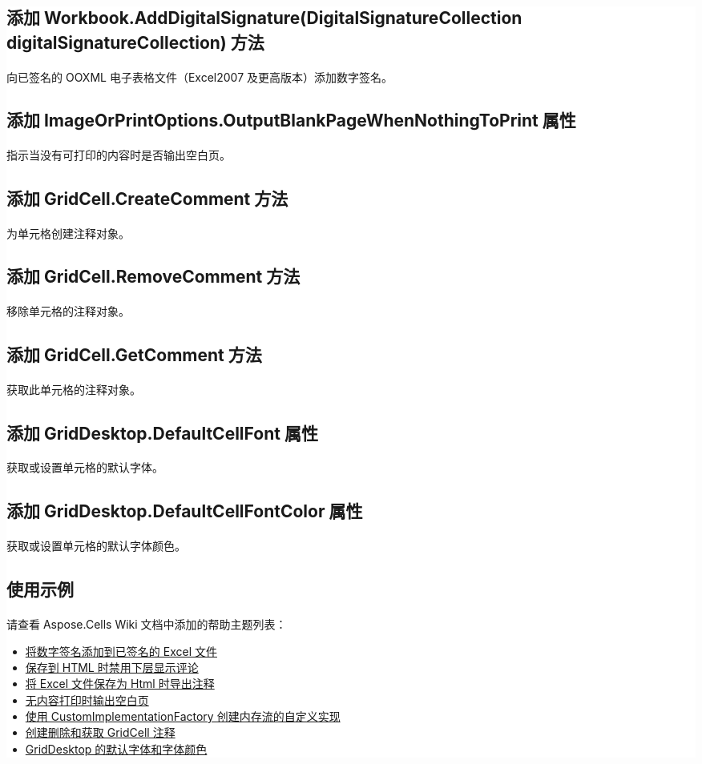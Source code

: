 ## **添加 Workbook.AddDigitalSignature(DigitalSignatureCollection digitalSignatureCollection) 方法**
向已签名的 OOXML 电子表格文件（Excel2007 及更高版本）添加数字签名。
## **添加 ImageOrPrintOptions.OutputBlankPageWhenNothingToPrint 属性**
指示当没有可打印的内容时是否输出空白页。
## **添加 GridCell.CreateComment 方法**
为单元格创建注释对象。
## **添加 GridCell.RemoveComment 方法**
移除单元格的注释对象。
## **添加 GridCell.GetComment 方法**
获取此单元格的注释对象。
## **添加 GridDesktop.DefaultCellFont 属性**
获取或设置单元格的默认字体。
## **添加 GridDesktop.DefaultCellFontColor 属性**
获取或设置单元格的默认字体颜色。
## **使用示例**
请查看 Aspose.Cells Wiki 文档中添加的帮助主题列表：

- [将数字签名添加到已签名的 Excel 文件](https://docs.aspose.com/cells/zh/net/add-digital-signature-to-an-already-signed-excel-file/)
- [保存到 HTML 时禁用下层显示评论](https://docs.aspose.com/cells/zh/net/disable-downlevel-revealed-comments-while-saving-to/)
- [将 Excel 文件保存为 Html 时导出注释](https://docs.aspose.com/cells/zh/net/export-comments-while-saving-excel-file-to/)
- [无内容打印时输出空白页](https://docs.aspose.com/cells/zh/net/output-blank-page-when-there-is-nothing-to-print/)
- [使用 CustomImplementationFactory 创建内存流的自定义实现](https://docs.aspose.com/cells/zh/net/using-customimplementationfactory-to-create-custom-implementation-of-memory-stream/)
- [创建删除和获取 GridCell 注释](https://docs.aspose.com/cells/zh/net/create-remove-and-get-gridcell-comments/)
- [GridDesktop 的默认字体和字体颜色](https://docs.aspose.com/cells/zh/net/default-font-and-font-color-of-the-griddesktop/)

